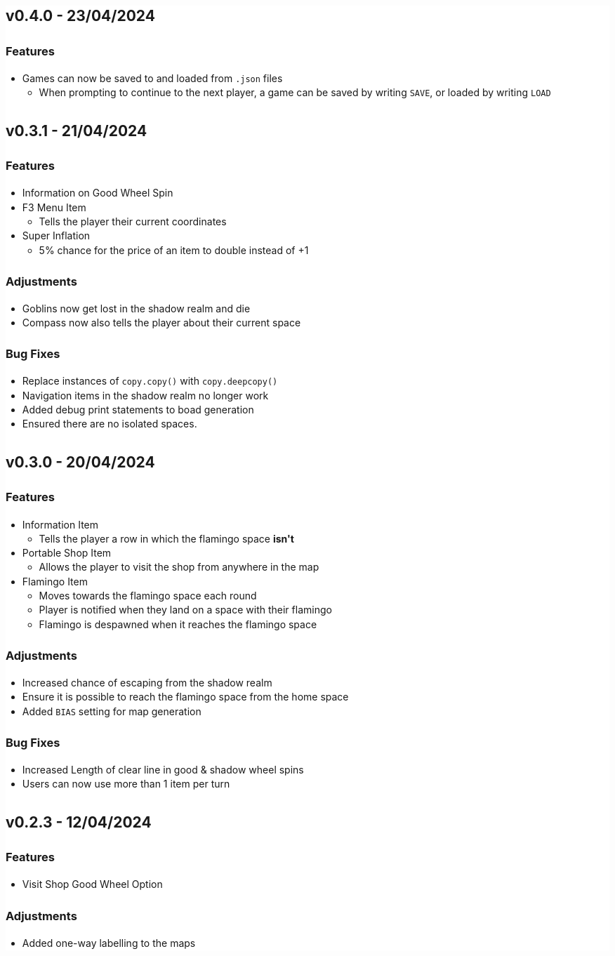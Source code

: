 ## v0.4.0 - 23/04/2024
### Features
- Games can now be saved to and loaded from `.json` files
  - When prompting to continue to the next player, a game can be saved by writing `SAVE`, or loaded by writing `LOAD`

## v0.3.1 - 21/04/2024
### Features
- Information on Good Wheel Spin
- F3 Menu Item
  - Tells the player their current coordinates
- Super Inflation
  - 5% chance for the price of an item to double instead of +1
### Adjustments
- Goblins now get lost in the shadow realm and die
- Compass now also tells the player about their current space
### Bug Fixes
- Replace instances of `copy.copy()` with `copy.deepcopy()`
- Navigation items in the shadow realm no longer work
- Added debug print statements to boad generation
- Ensured there are no isolated spaces.

## v0.3.0 - 20/04/2024
### Features
- Information Item
  - Tells the player a row in which the flamingo space **isn't**
- Portable Shop Item
  - Allows the player to visit the shop from anywhere in the map
- Flamingo Item
  - Moves towards the flamingo space each round
  - Player is notified when they land on a space with their flamingo
  - Flamingo is despawned when it reaches the flamingo space
### Adjustments
- Increased chance of escaping from the shadow realm
- Ensure it is possible to reach the flamingo space from the home space
- Added `BIAS` setting for map generation
### Bug Fixes
- Increased Length of clear line in good & shadow wheel spins
- Users can now use more than 1 item per turn

## v0.2.3 - 12/04/2024
### Features
- Visit Shop Good Wheel Option
### Adjustments
- Added one-way labelling to the maps
